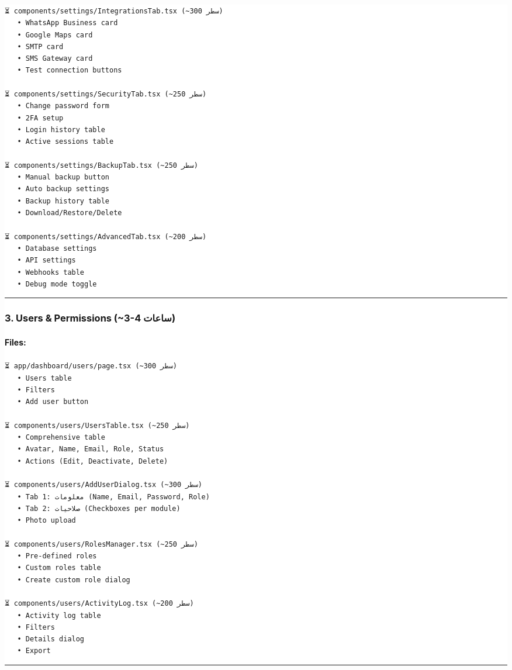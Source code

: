 ```
⏳ components/settings/IntegrationsTab.tsx (~300 سطر)
   • WhatsApp Business card
   • Google Maps card
   • SMTP card
   • SMS Gateway card
   • Test connection buttons

⏳ components/settings/SecurityTab.tsx (~250 سطر)
   • Change password form
   • 2FA setup
   • Login history table
   • Active sessions table

⏳ components/settings/BackupTab.tsx (~250 سطر)
   • Manual backup button
   • Auto backup settings
   • Backup history table
   • Download/Restore/Delete

⏳ components/settings/AdvancedTab.tsx (~200 سطر)
   • Database settings
   • API settings
   • Webhooks table
   • Debug mode toggle
```

---

### 3. Users & Permissions (~3-4 ساعات)

#### Files:
```
⏳ app/dashboard/users/page.tsx (~300 سطر)
   • Users table
   • Filters
   • Add user button

⏳ components/users/UsersTable.tsx (~250 سطر)
   • Comprehensive table
   • Avatar, Name, Email, Role, Status
   • Actions (Edit, Deactivate, Delete)

⏳ components/users/AddUserDialog.tsx (~300 سطر)
   • Tab 1: معلومات (Name, Email, Password, Role)
   • Tab 2: صلاحيات (Checkboxes per module)
   • Photo upload

⏳ components/users/RolesManager.tsx (~250 سطر)
   • Pre-defined roles
   • Custom roles table
   • Create custom role dialog

⏳ components/users/ActivityLog.tsx (~200 سطر)
   • Activity log table
   • Filters
   • Details dialog
   • Export
```

---